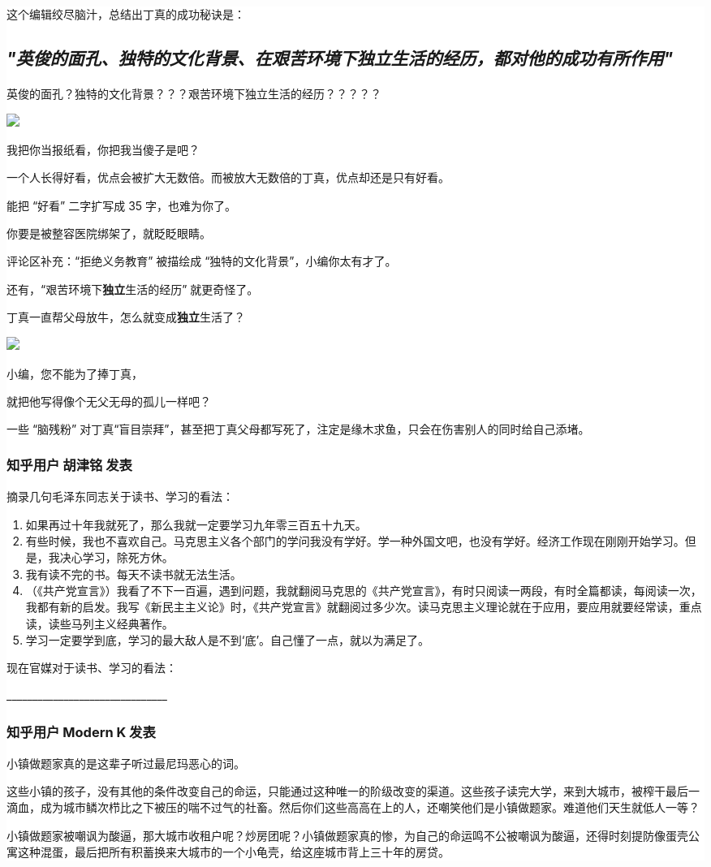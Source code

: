 这个编辑绞尽脑汁，总结出丁真的成功秘诀是：

_**"英俊的面孔、独特的文化背景、在艰苦环境下独立生活的经历，都对他的成功有所作用"**_
----------------------------------------------

英俊的面孔？独特的文化背景？？？艰苦环境下独立生活的经历？？？？？

![](https://images.weserv.nl/?url=https%3A//pic4.zhimg.com/50/v2-64e81acc70bb59b77da790bd663b4431_hd.jpg%3Fsource%3D1940ef5c)

我把你当报纸看，你把我当傻子是吧？

一个人长得好看，优点会被扩大无数倍。而被放大无数倍的丁真，优点却还是只有好看。

能把 “好看” 二字扩写成 35 字，也难为你了。

你要是被整容医院绑架了，就眨眨眼睛。

评论区补充：“拒绝义务教育” 被描绘成 “独特的文化背景”，小编你太有才了。

还有，“艰苦环境下**独立**生活的经历” 就更奇怪了。

丁真一直帮父母放牛，怎么就变成**独立**生活了？

![](https://images.weserv.nl/?url=https%3A//pic2.zhimg.com/v2-c263c49429cf5438140e513c7f9e19a7_r.jpg%3Fsource%3D1940ef5c)

小编，您不能为了捧丁真，

就把他写得像个无父无母的孤儿一样吧？

一些 “脑残粉” 对丁真“盲目崇拜”，甚至把丁真父母都写死了，注定是缘木求鱼，只会在伤害别人的同时给自己添堵。
    
    
    
    
### 知乎用户 胡津铭 发表
    
摘录几句毛泽东同志关于读书、学习的看法：

1.  如果再过十年我就死了，那么我就一定要学习九年零三百五十九天。
2.  有些时候，我也不喜欢自己。马克思主义各个部门的学问我没有学好。学一种外国文吧，也没有学好。经济工作现在刚刚开始学习。但是，我决心学习，除死方休。
3.  我有读不完的书。每天不读书就无法生活。
4.  （《共产党宣言》）我看了不下一百遍，遇到问题，我就翻阅马克思的《共产党宣言》，有时只阅读一两段，有时全篇都读，每阅读一次，我都有新的启发。我写《新民主主义论》时，《共产党宣言》就翻阅过多少次。读马克思主义理论就在于应用，要应用就要经常读，重点读，读些马列主义经典著作。
5.  学习一定要学到底，学习的最大敌人是不到‘底’。自己懂了一点，就以为满足了。

现在官媒对于读书、学习的看法：

\_\_\_\_\_\_\_\_\_\_\_\_\_\_\_\_\_\_\_\_\_\_\_\_\_\_\_\_\_\_\_
    
    
    
    
### 知乎用户 Modern K 发表
    
小镇做题家真的是这辈子听过最尼玛恶心的词。

这些小镇的孩子，没有其他的条件改变自己的命运，只能通过这种唯一的阶级改变的渠道。这些孩子读完大学，来到大城市，被榨干最后一滴血，成为城市鳞次栉比之下被压的喘不过气的社畜。然后你们这些高高在上的人，还嘲笑他们是小镇做题家。难道他们天生就低人一等？

小镇做题家被嘲讽为酸逼，那大城市收租户呢？炒房团呢？小镇做题家真的惨，为自己的命运鸣不公被嘲讽为酸逼，还得时刻提防像蛋壳公寓这种混蛋，最后把所有积蓄换来大城市的一个小龟壳，给这座城市背上三十年的房贷。
